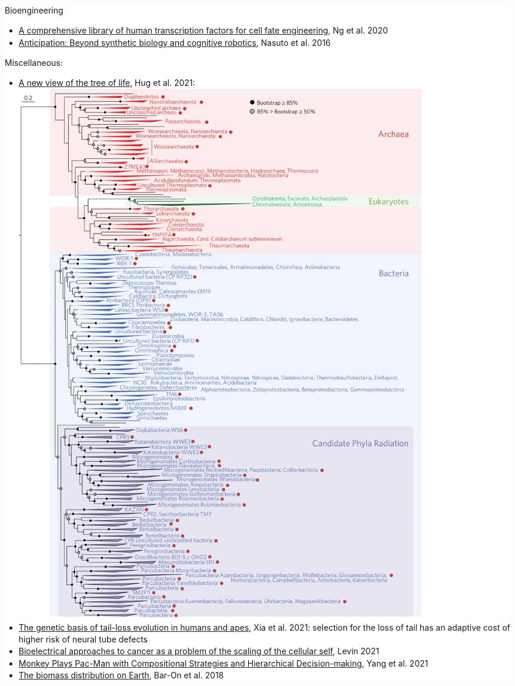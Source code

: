 Bioengineering
* [A comprehensive library of human transcription factors for cell fate engineering](https://www.nature.com/articles/s41587-020-0742-6), Ng et al. 2020 
* [Anticipation: Beyond synthetic biology and cognitive robotics](https://www.sciencedirect.com/science/article/pii/S0303264716301551), Nasuto et al. 2016 

Miscellaneous: 
* [A new view of the tree of life](https://www.nature.com/articles/nmicrobiol201648), Hug et al. 2021:
    ![](/images/2021-11-01-September-October-2021-News/image10.png)
* [The genetic basis of tail-loss evolution in humans and apes](https://www.biorxiv.org/content/10.1101/2021.09.14.460388v1), Xia et al. 2021: selection for the loss of tail has an adaptive cost of higher risk of neural tube defects 
* [Bioelectrical approaches to cancer as a problem of the scaling of the cellular self](https://www.sciencedirect.com/science/article/pii/S0079610721000377), Levin 2021 
* [Monkey Plays Pac-Man with Compositional Strategies and Hierarchical Decision-making](https://www.biorxiv.org/content/10.1101/2021.10.02.462713v1), Yang et al. 2021 
* [The biomass distribution on Earth](https://www.pnas.org/content/115/25/6506), Bar-On et al. 2018 